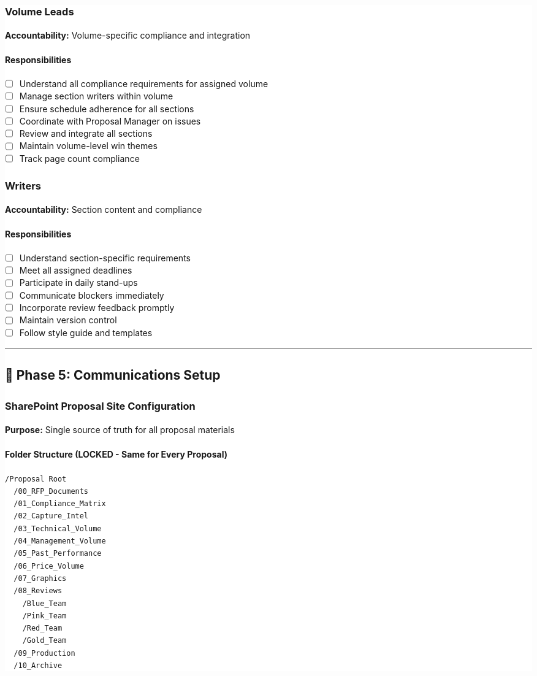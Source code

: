 ### Volume Leads
**Accountability:** Volume-specific compliance and integration

#### Responsibilities
- [ ] Understand all compliance requirements for assigned volume
- [ ] Manage section writers within volume
- [ ] Ensure schedule adherence for all sections
- [ ] Coordinate with Proposal Manager on issues
- [ ] Review and integrate all sections
- [ ] Maintain volume-level win themes
- [ ] Track page count compliance

### Writers
**Accountability:** Section content and compliance

#### Responsibilities
- [ ] Understand section-specific requirements
- [ ] Meet all assigned deadlines
- [ ] Participate in daily stand-ups
- [ ] Communicate blockers immediately
- [ ] Incorporate review feedback promptly
- [ ] Maintain version control
- [ ] Follow style guide and templates

---

## 💬 Phase 5: Communications Setup

### SharePoint Proposal Site Configuration
**Purpose:** Single source of truth for all proposal materials

#### Folder Structure (LOCKED - Same for Every Proposal)
```
/Proposal Root
  /00_RFP_Documents
  /01_Compliance_Matrix
  /02_Capture_Intel
  /03_Technical_Volume
  /04_Management_Volume
  /05_Past_Performance
  /06_Price_Volume
  /07_Graphics
  /08_Reviews
    /Blue_Team
    /Pink_Team
    /Red_Team
    /Gold_Team
  /09_Production
  /10_Archive
```
